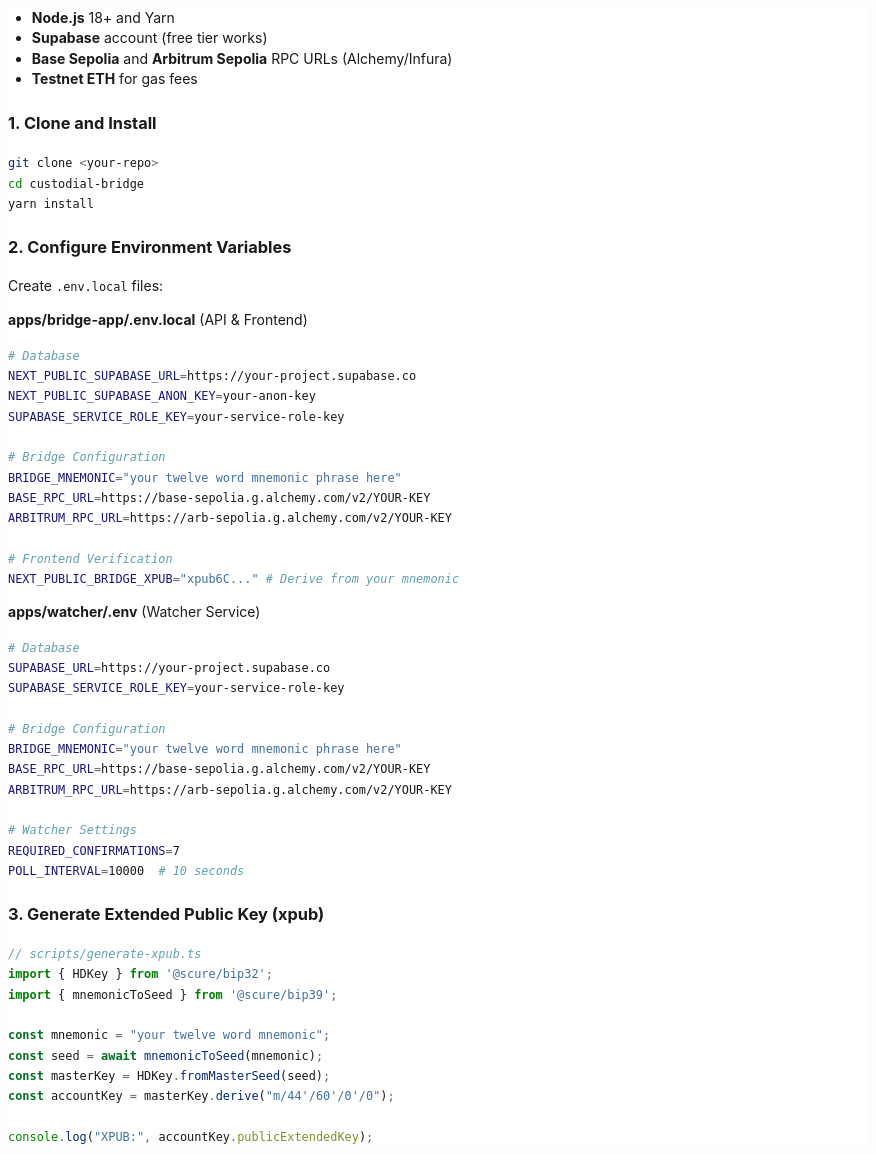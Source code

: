 - **Node.js** 18+ and Yarn
- **Supabase** account (free tier works)
- **Base Sepolia** and **Arbitrum Sepolia** RPC URLs (Alchemy/Infura)
- **Testnet ETH** for gas fees

### 1. Clone and Install

```bash
git clone <your-repo>
cd custodial-bridge
yarn install
```


### 2. Configure Environment Variables

Create `.env.local` files:

**apps/bridge-app/.env.local** (API & Frontend)
```bash
# Database
NEXT_PUBLIC_SUPABASE_URL=https://your-project.supabase.co
NEXT_PUBLIC_SUPABASE_ANON_KEY=your-anon-key
SUPABASE_SERVICE_ROLE_KEY=your-service-role-key

# Bridge Configuration
BRIDGE_MNEMONIC="your twelve word mnemonic phrase here"
BASE_RPC_URL=https://base-sepolia.g.alchemy.com/v2/YOUR-KEY
ARBITRUM_RPC_URL=https://arb-sepolia.g.alchemy.com/v2/YOUR-KEY

# Frontend Verification
NEXT_PUBLIC_BRIDGE_XPUB="xpub6C..." # Derive from your mnemonic
```

**apps/watcher/.env** (Watcher Service)
```bash
# Database
SUPABASE_URL=https://your-project.supabase.co
SUPABASE_SERVICE_ROLE_KEY=your-service-role-key

# Bridge Configuration
BRIDGE_MNEMONIC="your twelve word mnemonic phrase here"
BASE_RPC_URL=https://base-sepolia.g.alchemy.com/v2/YOUR-KEY
ARBITRUM_RPC_URL=https://arb-sepolia.g.alchemy.com/v2/YOUR-KEY

# Watcher Settings
REQUIRED_CONFIRMATIONS=7
POLL_INTERVAL=10000  # 10 seconds
```

### 3. Generate Extended Public Key (xpub)

```typescript
// scripts/generate-xpub.ts
import { HDKey } from '@scure/bip32';
import { mnemonicToSeed } from '@scure/bip39';

const mnemonic = "your twelve word mnemonic";
const seed = await mnemonicToSeed(mnemonic);
const masterKey = HDKey.fromMasterSeed(seed);
const accountKey = masterKey.derive("m/44'/60'/0'/0");

console.log("XPUB:", accountKey.publicExtendedKey);
```
